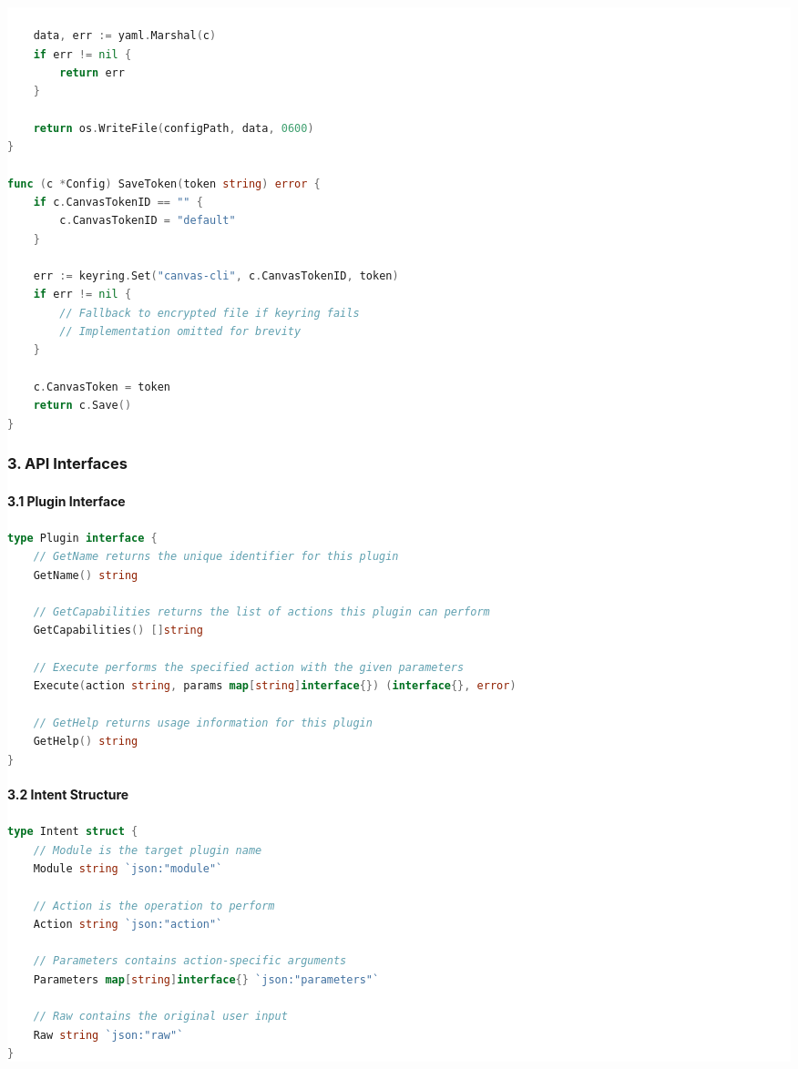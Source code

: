 ```go
    
    data, err := yaml.Marshal(c)
    if err != nil {
        return err
    }
    
    return os.WriteFile(configPath, data, 0600)
}

func (c *Config) SaveToken(token string) error {
    if c.CanvasTokenID == "" {
        c.CanvasTokenID = "default"
    }
    
    err := keyring.Set("canvas-cli", c.CanvasTokenID, token)
    if err != nil {
        // Fallback to encrypted file if keyring fails
        // Implementation omitted for brevity
    }
    
    c.CanvasToken = token
    return c.Save()
}
```

### 3. API Interfaces

#### 3.1 Plugin Interface

```go
type Plugin interface {
    // GetName returns the unique identifier for this plugin
    GetName() string
    
    // GetCapabilities returns the list of actions this plugin can perform
    GetCapabilities() []string
    
    // Execute performs the specified action with the given parameters
    Execute(action string, params map[string]interface{}) (interface{}, error)
    
    // GetHelp returns usage information for this plugin
    GetHelp() string
}
```

#### 3.2 Intent Structure

```go
type Intent struct {
    // Module is the target plugin name
    Module string `json:"module"`
    
    // Action is the operation to perform
    Action string `json:"action"`
    
    // Parameters contains action-specific arguments
    Parameters map[string]interface{} `json:"parameters"`
    
    // Raw contains the original user input
    Raw string `json:"raw"`
}
```
